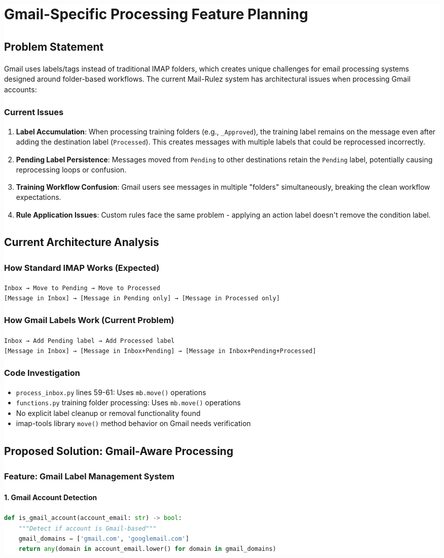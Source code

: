 # Gmail-Specific Processing Feature Planning

## Problem Statement

Gmail uses labels/tags instead of traditional IMAP folders, which creates unique challenges for email processing systems designed around folder-based workflows. The current Mail-Rulez system has architectural issues when processing Gmail accounts:

### Current Issues

1. **Label Accumulation**: When processing training folders (e.g., `_Approved`), the training label remains on the message even after adding the destination label (`Processed`). This creates messages with multiple labels that could be reprocessed incorrectly.

2. **Pending Label Persistence**: Messages moved from `Pending` to other destinations retain the `Pending` label, potentially causing reprocessing loops or confusion.

3. **Training Workflow Confusion**: Gmail users see messages in multiple "folders" simultaneously, breaking the clean workflow expectations.

4. **Rule Application Issues**: Custom rules face the same problem - applying an action label doesn't remove the condition label.

## Current Architecture Analysis

### How Standard IMAP Works (Expected)
```
Inbox → Move to Pending → Move to Processed
[Message in Inbox] → [Message in Pending only] → [Message in Processed only]
```

### How Gmail Labels Work (Current Problem)
```
Inbox → Add Pending label → Add Processed label
[Message in Inbox] → [Message in Inbox+Pending] → [Message in Inbox+Pending+Processed]
```

### Code Investigation
- `process_inbox.py` lines 59-61: Uses `mb.move()` operations
- `functions.py` training folder processing: Uses `mb.move()` operations
- No explicit label cleanup or removal functionality found
- imap-tools library `move()` method behavior on Gmail needs verification

## Proposed Solution: Gmail-Aware Processing

### Feature: Gmail Label Management System

#### 1. Gmail Account Detection
```python
def is_gmail_account(account_email: str) -> bool:
    """Detect if account is Gmail-based"""
    gmail_domains = ['gmail.com', 'googlemail.com']
    return any(domain in account_email.lower() for domain in gmail_domains)
```
